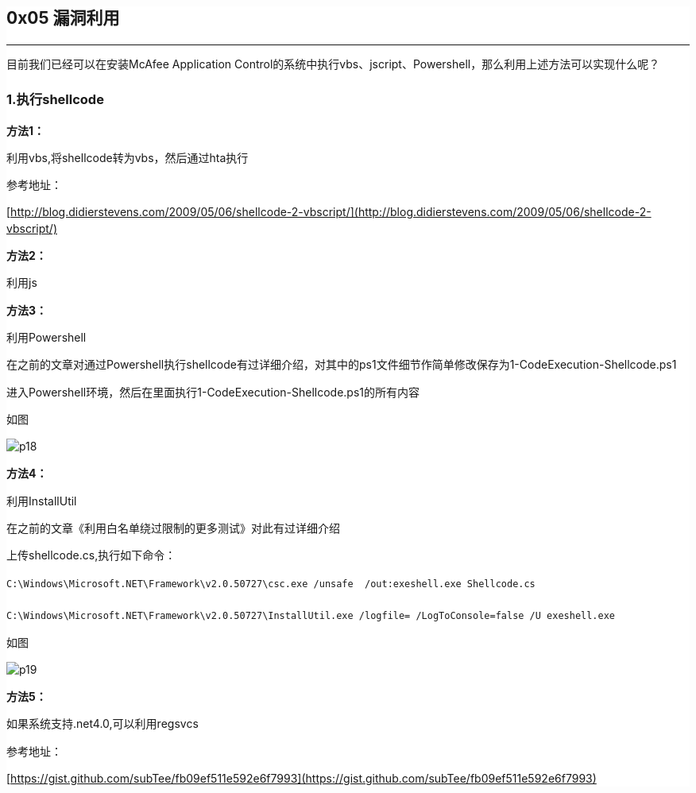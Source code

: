 0x05 漏洞利用
---------

* * *

目前我们已经可以在安装McAfee Application Control的系统中执行vbs、jscript、Powershell，那么利用上述方法可以实现什么呢？

### 1.执行shellcode

**方法1：**

利用vbs,将shellcode转为vbs，然后通过hta执行

参考地址：

[http://blog.didierstevens.com/2009/05/06/shellcode-2-vbscript/](http://blog.didierstevens.com/2009/05/06/shellcode-2-vbscript/)

**方法2：**

利用js

**方法3：**

利用Powershell

在之前的文章对通过Powershell执行shellcode有过详细介绍，对其中的ps1文件细节作简单修改保存为1-CodeExecution-Shellcode.ps1

进入Powershell环境，然后在里面执行1-CodeExecution-Shellcode.ps1的所有内容

如图

![p18](http://drops.javaweb.org/uploads/images/45095cc8119dc6b5e4c292d95272651be77e2a00.jpg)

**方法4：**

利用InstallUtil

在之前的文章《利用白名单绕过限制的更多测试》对此有过详细介绍

上传shellcode.cs,执行如下命令：

```
C:\Windows\Microsoft.NET\Framework\v2.0.50727\csc.exe /unsafe  /out:exeshell.exe Shellcode.cs

C:\Windows\Microsoft.NET\Framework\v2.0.50727\InstallUtil.exe /logfile= /LogToConsole=false /U exeshell.exe

```

如图

![p19](http://drops.javaweb.org/uploads/images/69c572626bd1e1b4a7fe064818cdcaffd70e944f.jpg)

**方法5：**

如果系统支持.net4.0,可以利用regsvcs

参考地址：

[https://gist.github.com/subTee/fb09ef511e592e6f7993](https://gist.github.com/subTee/fb09ef511e592e6f7993)
